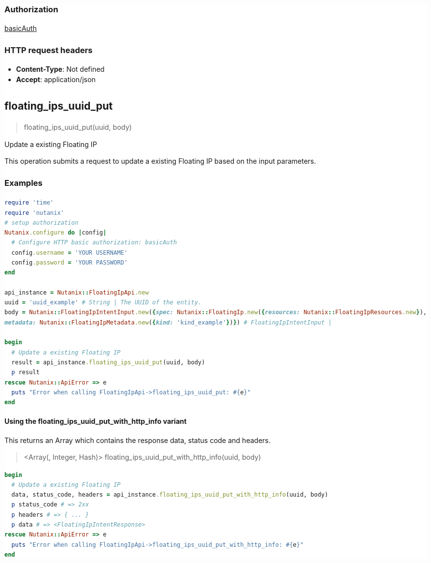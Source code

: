 ### Authorization

[basicAuth](../README.md#basicAuth)

### HTTP request headers

- **Content-Type**: Not defined
- **Accept**: application/json


## floating_ips_uuid_put

> <FloatingIpIntentResponse> floating_ips_uuid_put(uuid, body)

Update a existing Floating IP

This operation submits a request to update a existing Floating IP based on the input parameters. 

### Examples

```ruby
require 'time'
require 'nutanix'
# setup authorization
Nutanix.configure do |config|
  # Configure HTTP basic authorization: basicAuth
  config.username = 'YOUR USERNAME'
  config.password = 'YOUR PASSWORD'
end

api_instance = Nutanix::FloatingIpApi.new
uuid = 'uuid_example' # String | The UUID of the entity.
body = Nutanix::FloatingIpIntentInput.new({spec: Nutanix::FloatingIp.new({resources: Nutanix::FloatingIpResources.new}), metadata: Nutanix::FloatingIpMetadata.new({kind: 'kind_example'})}) # FloatingIpIntentInput | 

begin
  # Update a existing Floating IP
  result = api_instance.floating_ips_uuid_put(uuid, body)
  p result
rescue Nutanix::ApiError => e
  puts "Error when calling FloatingIpApi->floating_ips_uuid_put: #{e}"
end
```

#### Using the floating_ips_uuid_put_with_http_info variant

This returns an Array which contains the response data, status code and headers.

> <Array(<FloatingIpIntentResponse>, Integer, Hash)> floating_ips_uuid_put_with_http_info(uuid, body)

```ruby
begin
  # Update a existing Floating IP
  data, status_code, headers = api_instance.floating_ips_uuid_put_with_http_info(uuid, body)
  p status_code # => 2xx
  p headers # => { ... }
  p data # => <FloatingIpIntentResponse>
rescue Nutanix::ApiError => e
  puts "Error when calling FloatingIpApi->floating_ips_uuid_put_with_http_info: #{e}"
end
```
